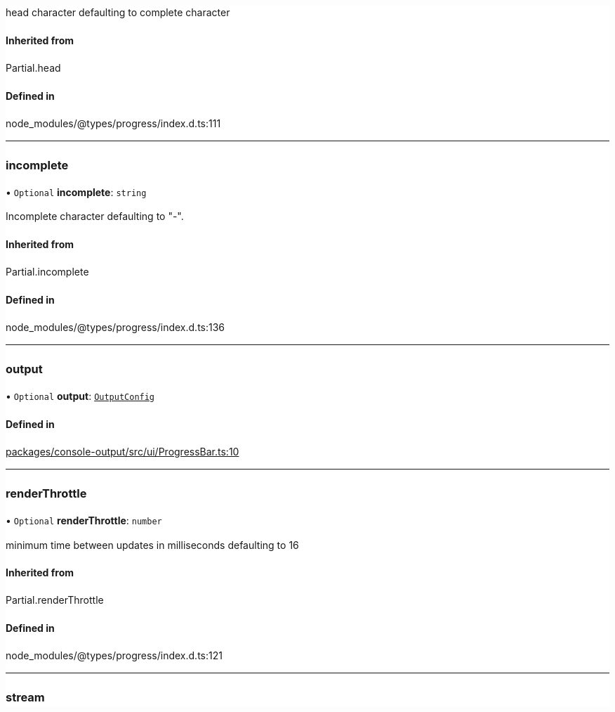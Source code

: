 head character defaulting to complete character

#### Inherited from

Partial.head

#### Defined in

node_modules/@types/progress/index.d.ts:111

___

### incomplete

• `Optional` **incomplete**: `string`

Incomplete character defaulting to "-".

#### Inherited from

Partial.incomplete

#### Defined in

node_modules/@types/progress/index.d.ts:136

___

### output

• `Optional` **output**: [`OutputConfig`](OutputConfig.md)

#### Defined in

[packages/console-output/src/ui/ProgressBar.ts:10](https://github.com/robinradic/npm-console/blob/10cb77f/packages/console-output/src/ui/ProgressBar.ts#L10)

___

### renderThrottle

• `Optional` **renderThrottle**: `number`

minimum time between updates in milliseconds defaulting to 16

#### Inherited from

Partial.renderThrottle

#### Defined in

node_modules/@types/progress/index.d.ts:121

___

### stream
